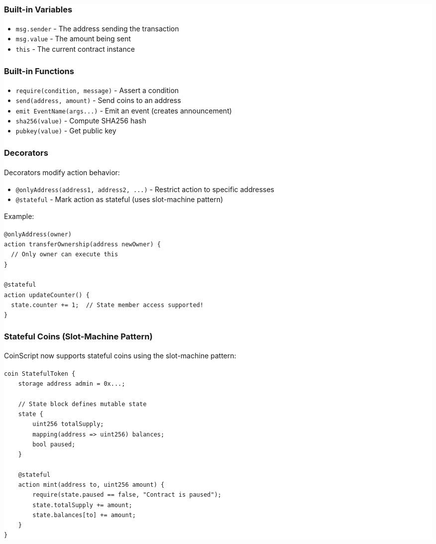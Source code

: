 ### Built-in Variables

- `msg.sender` - The address sending the transaction
- `msg.value` - The amount being sent
- `this` - The current contract instance

### Built-in Functions

- `require(condition, message)` - Assert a condition
- `send(address, amount)` - Send coins to an address
- `emit EventName(args...)` - Emit an event (creates announcement)
- `sha256(value)` - Compute SHA256 hash
- `pubkey(value)` - Get public key

### Decorators

Decorators modify action behavior:

- `@onlyAddress(address1, address2, ...)` - Restrict action to specific addresses
- `@stateful` - Mark action as stateful (uses slot-machine pattern)

Example:
```coinscript
@onlyAddress(owner)
action transferOwnership(address newOwner) {
  // Only owner can execute this
}

@stateful
action updateCounter() {
  state.counter += 1;  // State member access supported!
}
```

### Stateful Coins (Slot-Machine Pattern)

CoinScript now supports stateful coins using the slot-machine pattern:

```coinscript
coin StatefulToken {
    storage address admin = 0x...;
    
    // State block defines mutable state
    state {
        uint256 totalSupply;
        mapping(address => uint256) balances;
        bool paused;
    }
    
    @stateful
    action mint(address to, uint256 amount) {
        require(state.paused == false, "Contract is paused");
        state.totalSupply += amount;
        state.balances[to] += amount;
    }
}
```
